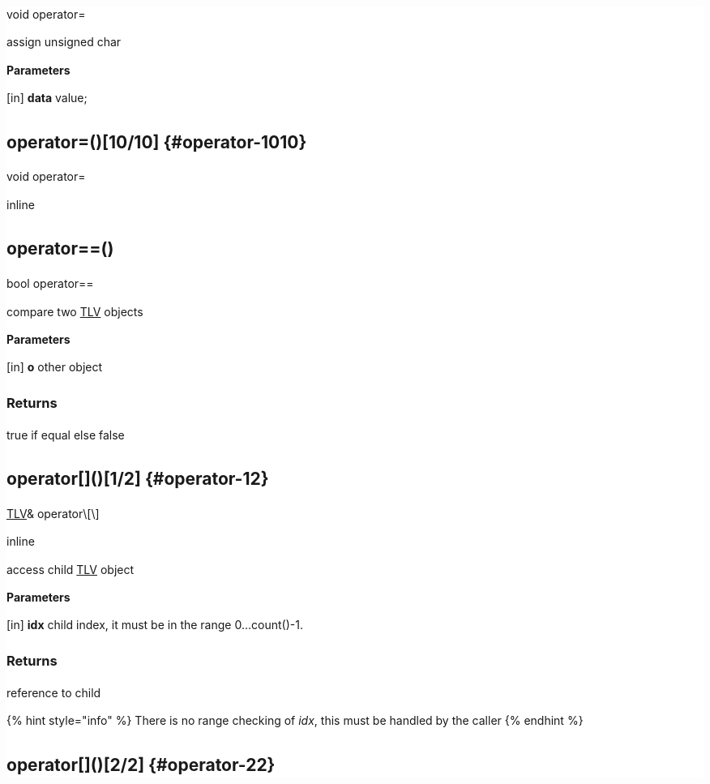 <p>void operator=</p>

assign unsigned char

**Parameters**

\[in\] **data** value;

## operator=()\[10/10\] <a href="#a77859fa0bdc7e0f43b79a26fe0da5c23" id="a77859fa0bdc7e0f43b79a26fe0da5c23"></a> {#operator-1010}

<p>void operator=</p>

inline

## operator==() <a href="#adc704c269fd1ee99360afc447920358d" id="adc704c269fd1ee99360afc447920358d"></a>

<p>bool operator==</p>

compare two <a href="classvfisdi_1_1_t_l_v.md">TLV</a> objects

**Parameters**

\[in\] **o** other object

### Returns

true if equal else false

## operator\[\]()\[1/2\] <a href="#aea4f1a4a85b385f08634a6a8c6e317fa" id="aea4f1a4a85b385f08634a6a8c6e317fa"></a> {#operator-12}

<p><a href="classvfisdi_1_1_t_l_v.md">TLV</a>& operator\[\]</p>

inline

access child <a href="classvfisdi_1_1_t_l_v.md">TLV</a> object

**Parameters**

\[in\] **idx** child index, it must be in the range 0\...count()-1.

### Returns

reference to child


{% hint style="info" %}
There is no range checking of *idx*, this must be handled by the caller
{% endhint %}

## operator\[\]()\[2/2\] <a href="#ada66e365c36d43f34151a9b7f5735c3e" id="ada66e365c36d43f34151a9b7f5735c3e"></a> {#operator-22}
